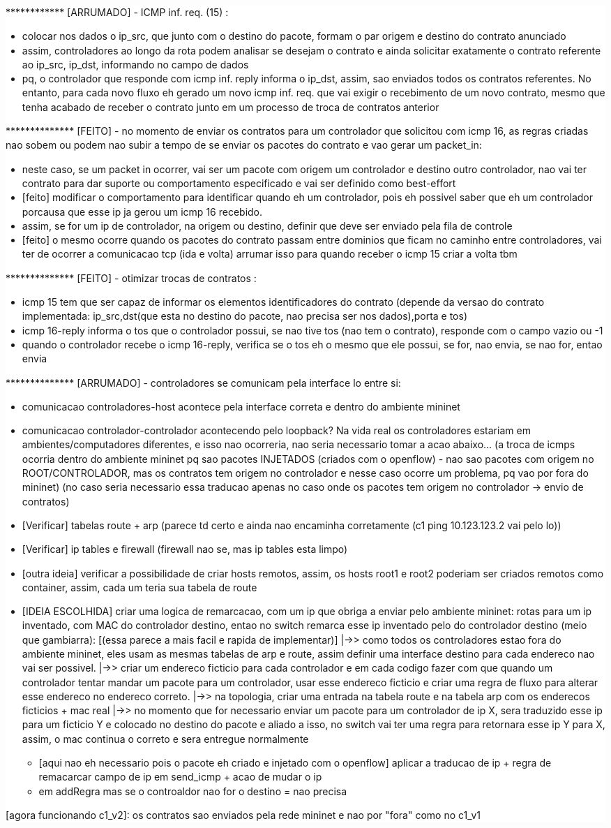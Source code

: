 

************ [ARRUMADO] - ICMP inf. req. (15) :
- colocar nos dados o ip_src, que junto com o destino do pacote, formam o par origem e destino do contrato anunciado
- assim, controladores ao longo da rota podem analisar se desejam o contrato e ainda solicitar exatamente o contrato referente ao ip_src, ip_dst, informando no campo de dados
- pq, o controlador que responde com icmp inf. reply informa o ip_dst, assim, sao enviados todos os contratos referentes. No entanto, para cada novo fluxo
eh gerado um novo icmp inf. req. que vai exigir o recebimento de um novo contrato, mesmo que tenha acabado de receber o contrato junto em um processo de troca de contratos anterior


************** [FEITO] - no momento de enviar os contratos para um controlador que solicitou com icmp 16, as regras criadas nao sobem ou podem nao subir a tempo de se enviar os pacotes do contrato e vao gerar um packet_in:
- neste caso, se um packet in ocorrer, vai ser um pacote com origem um controlador e destino outro controlador, nao vai ter contrato para dar suporte ou comportamento especificado e vai ser definido como best-effort
- [feito] modificar o comportamento para identificar quando eh um controlador, pois eh possivel saber que eh um controlador porcausa que esse ip ja gerou um icmp 16 recebido.
- assim, se for um ip de controlador, na origem ou destino, definir que deve ser enviado pela fila de controle
- [feito] o mesmo ocorre quando os pacotes do contrato passam entre dominios que ficam no caminho entre controladores, vai ter de ocorrer a comunicacao tcp (ida e volta) arrumar isso para quando receber o icmp 15 criar a volta tbm


************** [FEITO] - otimizar trocas de contratos  :
- icmp 15 tem que ser capaz de informar os elementos identificadores do contrato (depende da versao do contrato implementada: ip_src,dst(que esta no destino do pacote, nao precisa ser nos dados),porta e tos)
- icmp 16-reply informa o tos que o controlador possui, se nao tive tos (nao tem o contrato), responde com o campo vazio ou -1
- quando o controlador recebe o icmp 16-reply, verifica se o tos eh o mesmo que ele possui, se for, nao envia, se nao for, entao envia


************** [ARRUMADO] - controladores se comunicam pela interface lo entre si:
- comunicacao controladores-host acontece pela interface correta e dentro do ambiente mininet
- comunicacao controlador-controlador acontecendo pelo loopback? Na vida real os controladores estariam em ambientes/computadores diferentes, e isso nao ocorreria, nao seria necessario tomar a acao abaixo...
(a troca de icmps ocorria dentro do ambiente mininet pq sao pacotes INJETADOS (criados com o openflow) - nao sao pacotes com origem no ROOT/CONTROLADOR, mas os contratos tem origem no controlador e nesse caso ocorre um problema, pq vao por fora do mininet)
(no caso seria necessario essa traducao apenas no caso onde os pacotes tem origem no controlador -> envio de contratos)

- [Verificar] tabelas route + arp (parece td certo e ainda nao encaminha corretamente (c1 ping 10.123.123.2 vai pelo lo))
- [Verificar] ip tables e firewall (firewall nao se, mas ip tables esta limpo)
- [outra ideia] verificar a possibilidade de criar hosts remotos, assim, os hosts root1 e root2 poderiam ser criados remotos como container, assim, cada um teria sua tabela de route
- [IDEIA ESCOLHIDA] criar uma logica de remarcacao, com um ip que obriga a enviar pelo ambiente mininet: rotas para um ip inventado, com MAC do controlador destino, entao no switch remarca esse ip inventado pelo do controlador destino (meio que gambiarra):
[(essa parece a mais facil e rapida de implementar)]
	|->> como todos os controladores estao fora do ambiente mininet, eles usam as mesmas tabelas de arp e route, assim definir uma interface destino para cada endereco nao vai ser possivel.
	|->> criar um endereco ficticio para cada controlador e em cada codigo fazer com que quando um controlador tentar mandar um pacote para um controlador, usar esse endereco ficticio e criar uma regra de fluxo para alterar esse endereco no endereco correto.
	|->> na topologia, criar uma entrada na tabela route e na tabela arp com os enderecos ficticios + mac real
	|->> no momento que for necessario enviar um pacote para um controlador de ip X, sera traduzido esse ip para um ficticio Y e colocado no destino do pacote e aliado a isso, no switch vai ter uma regra para retornara esse ip Y para X, assim, o mac continua o correto e sera entregue normalmente
	* [aqui nao eh necessario pois o pacote eh criado e injetado com o openflow] aplicar a traducao de ip + regra de remacarcar campo de ip em send_icmp + acao de mudar o ip
	* em addRegra mas se o controaldor nao for o destino = nao precisa

[agora funcionando c1_v2]: os contratos sao enviados pela rede mininet e nao por "fora" como no c1_v1 